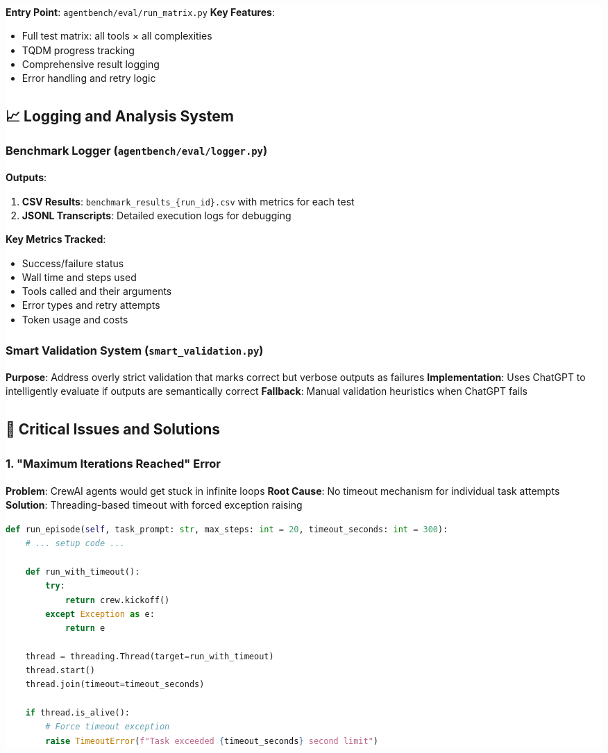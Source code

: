 **Entry Point**: `agentbench/eval/run_matrix.py`
**Key Features**:
- Full test matrix: all tools × all complexities
- TQDM progress tracking
- Comprehensive result logging
- Error handling and retry logic

## 📈 **Logging and Analysis System**

### Benchmark Logger (`agentbench/eval/logger.py`)

**Outputs**:
1. **CSV Results**: `benchmark_results_{run_id}.csv` with metrics for each test
2. **JSONL Transcripts**: Detailed execution logs for debugging

**Key Metrics Tracked**:
- Success/failure status
- Wall time and steps used
- Tools called and their arguments
- Error types and retry attempts
- Token usage and costs

### Smart Validation System (`smart_validation.py`)

**Purpose**: Address overly strict validation that marks correct but verbose outputs as failures
**Implementation**: Uses ChatGPT to intelligently evaluate if outputs are semantically correct
**Fallback**: Manual validation heuristics when ChatGPT fails

## 🚨 **Critical Issues and Solutions**

### 1. "Maximum Iterations Reached" Error

**Problem**: CrewAI agents would get stuck in infinite loops
**Root Cause**: No timeout mechanism for individual task attempts
**Solution**: Threading-based timeout with forced exception raising

```python
def run_episode(self, task_prompt: str, max_steps: int = 20, timeout_seconds: int = 300):
    # ... setup code ...
    
    def run_with_timeout():
        try:
            return crew.kickoff()
        except Exception as e:
            return e
    
    thread = threading.Thread(target=run_with_timeout)
    thread.start()
    thread.join(timeout=timeout_seconds)
    
    if thread.is_alive():
        # Force timeout exception
        raise TimeoutError(f"Task exceeded {timeout_seconds} second limit")
```
